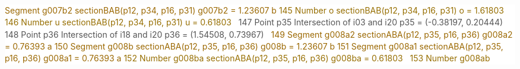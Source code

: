 <td><span style="color:#9B6802">Segment g007b2</span></td>
<td><span style="color:#9B6802">sectionBAB(p12, p34, p16, p31)</span></td>
<td><span style="color:#9B6802">g007b2 = 1.23607</span></td>
<td><span style="color:#9B6802">b</span></td>
</tr>
<tr style='vertical-align:baseline;'>
<td><span style="color:#966E00">145</span></td>
<td><span style="color:#966E00">Number o</span></td>
<td><span style="color:#966E00">sectionBAB(p12, p34, p16, p31)</span></td>
<td><span style="color:#966E00">o = 1.61803</span></td>
<td>&nbsp;</td>
</tr>
<tr style='vertical-align:baseline;'>
<td><span style="color:#966E00">146</span></td>
<td><span style="color:#966E00">Number u</span></td>
<td><span style="color:#966E00">sectionBAB(p12, p34, p16, p31)</span></td>
<td><span style="color:#966E00">u = 0.61803</span></td>
<td>&nbsp;</td>
</tr>
<tr style='vertical-align:baseline;'>
<td><span style="color:#555555">147</span></td>
<td><span style="color:#555555">Point p35</span></td>
<td><span style="color:#555555">Intersection of i03 and i20</span></td>
<td><span style="color:#555555">p35 = (-0.38197, 0.20444)</span></td>
<td>&nbsp;</td>
</tr>
<tr style='vertical-align:baseline;'>
<td><span style="color:#555555">148</span></td>
<td><span style="color:#555555">Point p36</span></td>
<td><span style="color:#555555">Intersection of i18 and i20</span></td>
<td><span style="color:#555555">p36 = (1.54508, 0.73967)</span></td>
<td>&nbsp;</td>
</tr>
<tr style='vertical-align:baseline;'>
<td><span style="color:#9B6802">149</span></td>
<td><span style="color:#9B6802">Segment g008a2</span></td>
<td><span style="color:#9B6802">sectionABA(p12, p35, p16, p36)</span></td>
<td><span style="color:#9B6802">g008a2 = 0.76393</span></td>
<td><span style="color:#9B6802">a</span></td>
</tr>
<tr style='vertical-align:baseline;'>
<td><span style="color:#9B6802">150</span></td>
<td><span style="color:#9B6802">Segment g008b</span></td>
<td><span style="color:#9B6802">sectionABA(p12, p35, p16, p36)</span></td>
<td><span style="color:#9B6802">g008b = 1.23607</span></td>
<td><span style="color:#9B6802">b</span></td>
</tr>
<tr style='vertical-align:baseline;'>
<td><span style="color:#9B6802">151</span></td>
<td><span style="color:#9B6802">Segment g008a1</span></td>
<td><span style="color:#9B6802">sectionABA(p12, p35, p16, p36)</span></td>
<td><span style="color:#9B6802">g008a1 = 0.76393</span></td>
<td><span style="color:#9B6802">a</span></td>
</tr>
<tr style='vertical-align:baseline;'>
<td><span style="color:#966E00">152</span></td>
<td><span style="color:#966E00">Number g008ba</span></td>
<td><span style="color:#966E00">sectionABA(p12, p35, p16, p36)</span></td>
<td><span style="color:#966E00">g008ba = 0.61803</span></td>
<td>&nbsp;</td>
</tr>
<tr style='vertical-align:baseline;'>
<td><span style="color:#966E00">153</span></td>
<td><span style="color:#966E00">Number g008ab</span></td>